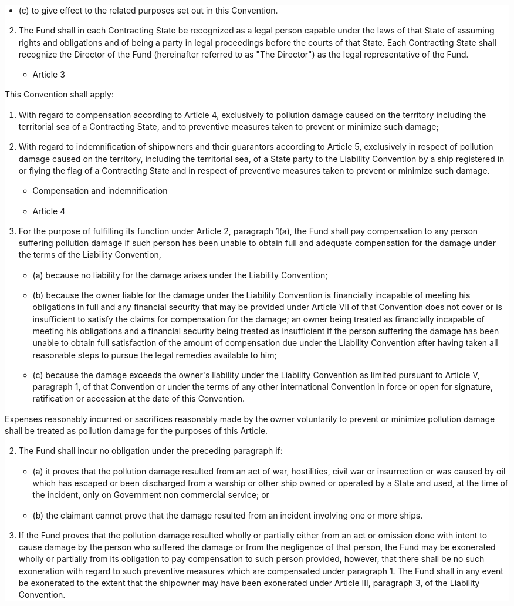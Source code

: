    * (c) to give effect to the related purposes set out in this Convention.

2. The Fund shall in each Contracting State be recognized as a legal person capable under the laws of that State of assuming rights and obligations and of being a party in legal proceedings before the courts of that State. Each Contracting State shall recognize the Director of the Fund (hereinafter referred to as "The Director") as the legal representative of the Fund.

    * Article 3

This Convention shall apply: 

1. With regard to compensation according to Article 4, exclusively to pollution damage caused on the territory including the territorial sea of a Contracting State, and to preventive measures taken to prevent or minimize such damage;

2. With regard to indemnification of shipowners and their guarantors according to Article 5, exclusively in respect of pollution damage caused on the territory, including the territorial sea, of a State party to the Liability Convention by a ship registered in or flying the flag of a Contracting State and in respect of preventive measures taken to prevent or minimize such damage.

    * Compensation and indemnification

    * Article 4

1. For the purpose of fulfilling its function under Article 2, paragraph 1(a), the Fund shall pay compensation to any person suffering pollution damage if such person has been unable to obtain full and adequate compensation for the damage under the terms of the Liability Convention,

   * (a) because no liability for the damage arises under the Liability Convention;

   * (b) because the owner liable for the damage under the Liability Convention is financially incapable of meeting his obligations in full and any financial security that may be provided under Article VII of that Convention does not cover or is insufficient to satisfy the claims for compensation for the damage; an owner being treated as financially incapable of meeting his obligations and a financial security being treated as insufficient if the person suffering the damage has been unable to obtain full satisfaction of the amount of compensation due under the Liability Convention after having taken all reasonable steps to pursue the legal remedies available to him;

   * (c) because the damage exceeds the owner's liability under the Liability Convention as limited pursuant to Article V, paragraph 1, of that Convention or under the terms of any other international Convention in force or open for signature, ratification or accession at the date of this Convention.

Expenses reasonably incurred or sacrifices reasonably made by the owner voluntarily to prevent or minimize pollution damage shall be treated as pollution damage for the purposes of this Article.

2. The Fund shall incur no obligation under the preceding paragraph if:

   * (a) it proves that the pollution damage resulted from an act of war, hostilities, civil war or insurrection or was caused by oil which has escaped or been discharged from a warship or other ship owned or operated by a State and used, at the time of the incident, only on Government non commercial service; or

   * (b) the claimant cannot prove that the damage resulted from an incident involving one or more ships.

3. If the Fund proves that the pollution damage resulted wholly or partially either from an act or omission done with intent to cause damage by the person who suffered the damage or from the negligence of that person, the Fund may be exonerated wholly or partially from its obligation to pay compensation to such person provided, however, that there shall be no such exoneration with regard to such preventive measures which are compensated under paragraph 1. The Fund shall in any event be exonerated to the extent that the shipowner may have been exonerated under Article III, paragraph 3, of the Liability Convention.
